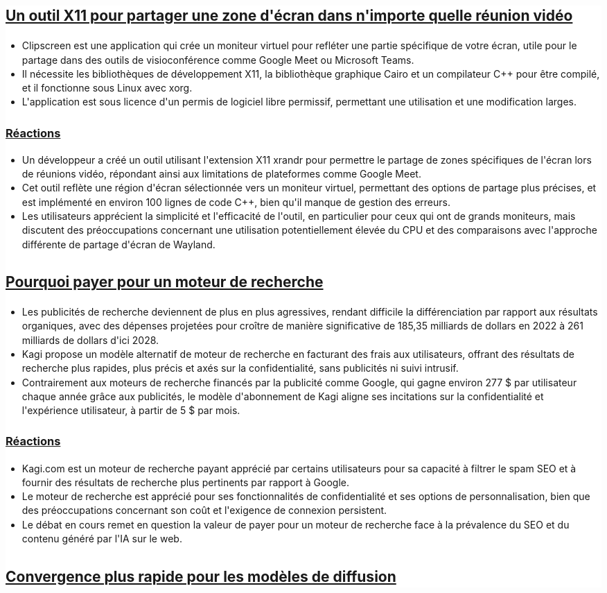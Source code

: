 ## [Un outil X11 pour partager une zone d'écran dans n'importe quelle réunion vidéo](https://github.com/splitbrain/clipscreen)

- Clipscreen est une application qui crée un moniteur virtuel pour refléter une partie spécifique de votre écran, utile pour le partage dans des outils de visioconférence comme Google Meet ou Microsoft Teams.
- Il nécessite les bibliothèques de développement X11, la bibliothèque graphique Cairo et un compilateur C++ pour être compilé, et il fonctionne sous Linux avec xorg.
- L'application est sous licence d'un permis de logiciel libre permissif, permettant une utilisation et une modification larges.

### [Réactions](https://news.ycombinator.com/item?id=41837204)

- Un développeur a créé un outil utilisant l'extension X11 xrandr pour permettre le partage de zones spécifiques de l'écran lors de réunions vidéo, répondant ainsi aux limitations de plateformes comme Google Meet.
- Cet outil reflète une région d'écran sélectionnée vers un moniteur virtuel, permettant des options de partage plus précises, et est implémenté en environ 100 lignes de code C++, bien qu'il manque de gestion des erreurs.
- Les utilisateurs apprécient la simplicité et l'efficacité de l'outil, en particulier pour ceux qui ont de grands moniteurs, mais discutent des préoccupations concernant une utilisation potentiellement élevée du CPU et des comparaisons avec l'approche différente de partage d'écran de Wayland.

## [Pourquoi payer pour un moteur de recherche](https://help.kagi.com/kagi/why-kagi/why-pay-for-search.html)

- Les publicités de recherche deviennent de plus en plus agressives, rendant difficile la différenciation par rapport aux résultats organiques, avec des dépenses projetées pour croître de manière significative de 185,35 milliards de dollars en 2022 à 261 milliards de dollars d'ici 2028.
- Kagi propose un modèle alternatif de moteur de recherche en facturant des frais aux utilisateurs, offrant des résultats de recherche plus rapides, plus précis et axés sur la confidentialité, sans publicités ni suivi intrusif.
- Contrairement aux moteurs de recherche financés par la publicité comme Google, qui gagne environ 277 $ par utilisateur chaque année grâce aux publicités, le modèle d'abonnement de Kagi aligne ses incitations sur la confidentialité et l'expérience utilisateur, à partir de 5 $ par mois.

### [Réactions](https://news.ycombinator.com/item?id=41833833)

- Kagi.com est un moteur de recherche payant apprécié par certains utilisateurs pour sa capacité à filtrer le spam SEO et à fournir des résultats de recherche plus pertinents par rapport à Google.
- Le moteur de recherche est apprécié pour ses fonctionnalités de confidentialité et ses options de personnalisation, bien que des préoccupations concernant son coût et l'exigence de connexion persistent.
- Le débat en cours remet en question la valeur de payer pour un moteur de recherche face à la prévalence du SEO et du contenu généré par l'IA sur le web.

## [Convergence plus rapide pour les modèles de diffusion](https://sihyun.me/REPA/)
